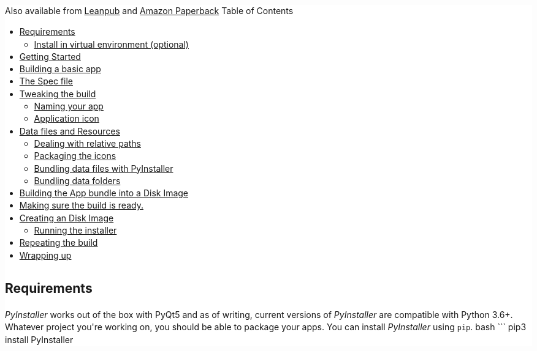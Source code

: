 Also available from [Leanpub](https://www.leanpub.com/pyqt6-book/) and [Amazon Paperback](https://www.amazon.com/dp/B0B1CK5ZZ1/)
Table of Contents
  * [Requirements](https://www.pythonguis.com/tutorials/packaging-pyqt5-applications-pyinstaller-macos-dmg/#requirements)
    * [Install in virtual environment (optional)](https://www.pythonguis.com/tutorials/packaging-pyqt5-applications-pyinstaller-macos-dmg/#install-in-virtual-environment-optional)
  * [Getting Started](https://www.pythonguis.com/tutorials/packaging-pyqt5-applications-pyinstaller-macos-dmg/#getting-started)
  * [Building a basic app](https://www.pythonguis.com/tutorials/packaging-pyqt5-applications-pyinstaller-macos-dmg/#building-a-basic-app)
  * [The Spec file](https://www.pythonguis.com/tutorials/packaging-pyqt5-applications-pyinstaller-macos-dmg/#the-spec-file)
  * [Tweaking the build](https://www.pythonguis.com/tutorials/packaging-pyqt5-applications-pyinstaller-macos-dmg/#tweaking-the-build)
    * [Naming your app](https://www.pythonguis.com/tutorials/packaging-pyqt5-applications-pyinstaller-macos-dmg/#naming-your-app)
    * [Application icon](https://www.pythonguis.com/tutorials/packaging-pyqt5-applications-pyinstaller-macos-dmg/#application-icon)
  * [Data files and Resources](https://www.pythonguis.com/tutorials/packaging-pyqt5-applications-pyinstaller-macos-dmg/#data-files-and-resources)
    * [Dealing with relative paths](https://www.pythonguis.com/tutorials/packaging-pyqt5-applications-pyinstaller-macos-dmg/#dealing-with-relative-paths)
    * [Packaging the icons](https://www.pythonguis.com/tutorials/packaging-pyqt5-applications-pyinstaller-macos-dmg/#packaging-the-icons)
    * [Bundling data files with PyInstaller](https://www.pythonguis.com/tutorials/packaging-pyqt5-applications-pyinstaller-macos-dmg/#bundling-data-files-with-pyinstaller)
    * [Bundling data folders](https://www.pythonguis.com/tutorials/packaging-pyqt5-applications-pyinstaller-macos-dmg/#bundling-data-folders)
  * [Building the App bundle into a Disk Image](https://www.pythonguis.com/tutorials/packaging-pyqt5-applications-pyinstaller-macos-dmg/#building-the-app-bundle-into-a-disk-image)
  * [Making sure the build is ready.](https://www.pythonguis.com/tutorials/packaging-pyqt5-applications-pyinstaller-macos-dmg/#making-sure-the-build-is-ready)
  * [Creating an Disk Image](https://www.pythonguis.com/tutorials/packaging-pyqt5-applications-pyinstaller-macos-dmg/#creating-an-disk-image)
    * [Running the installer](https://www.pythonguis.com/tutorials/packaging-pyqt5-applications-pyinstaller-macos-dmg/#running-the-installer)
  * [Repeating the build](https://www.pythonguis.com/tutorials/packaging-pyqt5-applications-pyinstaller-macos-dmg/#repeating-the-build)
  * [Wrapping up](https://www.pythonguis.com/tutorials/packaging-pyqt5-applications-pyinstaller-macos-dmg/#wrapping-up)


## Requirements
_PyInstaller_ works out of the box with PyQt5 and as of writing, current versions of _PyInstaller_ are compatible with Python 3.6+. Whatever project you're working on, you should be able to package your apps.
You can install _PyInstaller_ using `pip`.
bash ```
pip3 install PyInstaller
